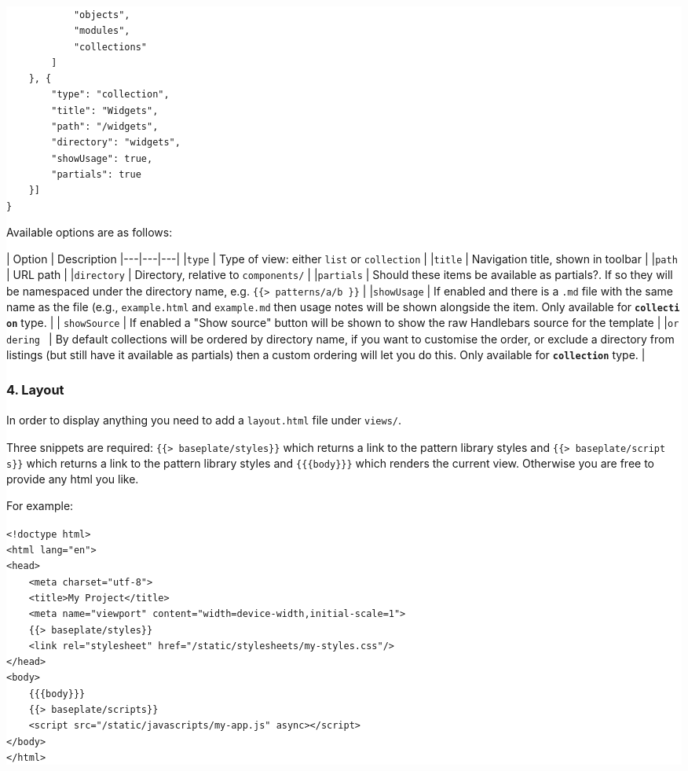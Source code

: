 ```
            "objects",
            "modules",
            "collections"
        ]
    }, {
        "type": "collection",
        "title": "Widgets",
        "path": "/widgets",
        "directory": "widgets",
        "showUsage": true,
        "partials": true
    }]
}
```

Available options are as follows:

| Option | Description
|---|---|---|
|`type` | Type of view: either `list` or `collection` |
|`title` | Navigation title, shown in toolbar |
|`path` | URL path |
|`directory` | Directory, relative to `components/` |
|`partials` | Should these items be available as partials?. If so they will be namespaced under the directory name, e.g. `{{> patterns/a/b }}` |
|`showUsage` | If enabled and there is a `.md` file with the same name as the file (e.g., `example.html` and `example.md` then usage notes will be shown alongside the item. Only available for **`collection`** type. |
| `showSource` | If enabled a "Show source" button will be shown to show the raw Handlebars source for the template |
|`ordering ` | By default collections will be ordered by directory name, if you want to customise the order, or exclude a directory from listings (but still have it available as partials) then a custom ordering will let you do this. Only available for **`collection`** type. |


### 4. Layout

In order to display anything you need to add a `layout.html` file under `views/`.

Three snippets are required: `{{> baseplate/styles}}` which returns a link to the pattern library styles and `{{> baseplate/scripts}}` which returns a link to the pattern library styles and `{{{body}}}` which renders the current view. Otherwise you are free to provide any html you like.

For example:

```
<!doctype html>
<html lang="en">
<head>
    <meta charset="utf-8">
    <title>My Project</title>
    <meta name="viewport" content="width=device-width,initial-scale=1">
    {{> baseplate/styles}}
    <link rel="stylesheet" href="/static/stylesheets/my-styles.css"/>
</head>
<body>
    {{{body}}}
    {{> baseplate/scripts}}
    <script src="/static/javascripts/my-app.js" async></script>
</body>
</html>
```
